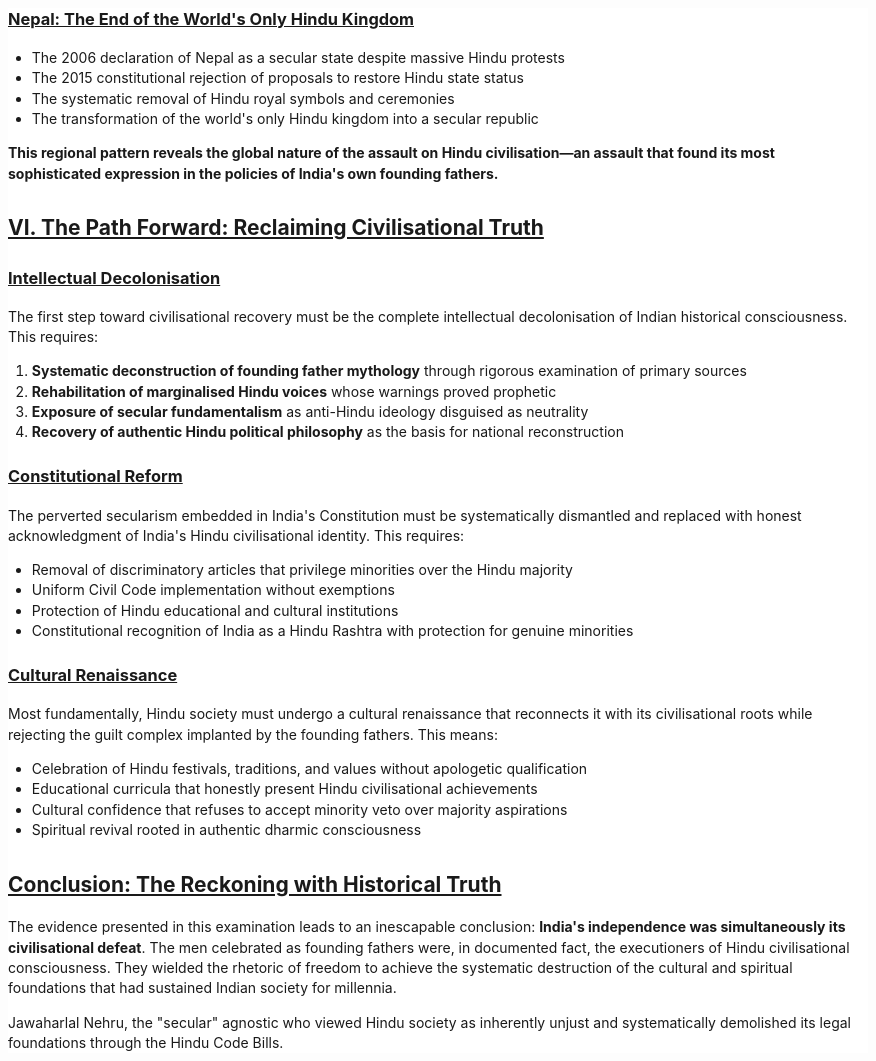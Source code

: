 ### <u>Nepal: The End of the World's Only Hindu Kingdom</u>

- The 2006 declaration of Nepal as a secular state despite massive Hindu protests
- The 2015 constitutional rejection of proposals to restore Hindu state status
- The systematic removal of Hindu royal symbols and ceremonies
- The transformation of the world's only Hindu kingdom into a secular republic

**This regional pattern reveals the global nature of the assault on Hindu civilisation—an assault that found its most sophisticated expression in the policies of India's own founding fathers.**

## <u>VI. The Path Forward: Reclaiming Civilisational Truth</u>

### <u>Intellectual Decolonisation</u>

The first step toward civilisational recovery must be the complete intellectual decolonisation of Indian historical consciousness. This requires:

1. **Systematic deconstruction of founding father mythology** through rigorous examination of primary sources
2. **Rehabilitation of marginalised Hindu voices** whose warnings proved prophetic
3. **Exposure of secular fundamentalism** as anti-Hindu ideology disguised as neutrality
4. **Recovery of authentic Hindu political philosophy** as the basis for national reconstruction

### <u>Constitutional Reform</u>

The perverted secularism embedded in India's Constitution must be systematically dismantled and replaced with honest acknowledgment of India's Hindu civilisational identity. This requires:

- Removal of discriminatory articles that privilege minorities over the Hindu majority
- Uniform Civil Code implementation without exemptions
- Protection of Hindu educational and cultural institutions
- Constitutional recognition of India as a Hindu Rashtra with protection for genuine minorities

### <u>Cultural Renaissance</u>

Most fundamentally, Hindu society must undergo a cultural renaissance that reconnects it with its civilisational roots while rejecting the guilt complex implanted by the founding fathers. This means:

- Celebration of Hindu festivals, traditions, and values without apologetic qualification
- Educational curricula that honestly present Hindu civilisational achievements
- Cultural confidence that refuses to accept minority veto over majority aspirations
- Spiritual revival rooted in authentic dharmic consciousness

## <u>Conclusion: The Reckoning with Historical Truth</u>

The evidence presented in this examination leads to an inescapable conclusion: **India's independence was simultaneously its civilisational defeat**. The men celebrated as founding fathers were, in documented fact, the executioners of Hindu civilisational consciousness. They wielded the rhetoric of freedom to achieve the systematic destruction of the cultural and spiritual foundations that had sustained Indian society for millennia.

Jawaharlal Nehru, the "secular" agnostic who viewed Hindu society as inherently unjust and systematically demolished its legal foundations through the Hindu Code Bills.
